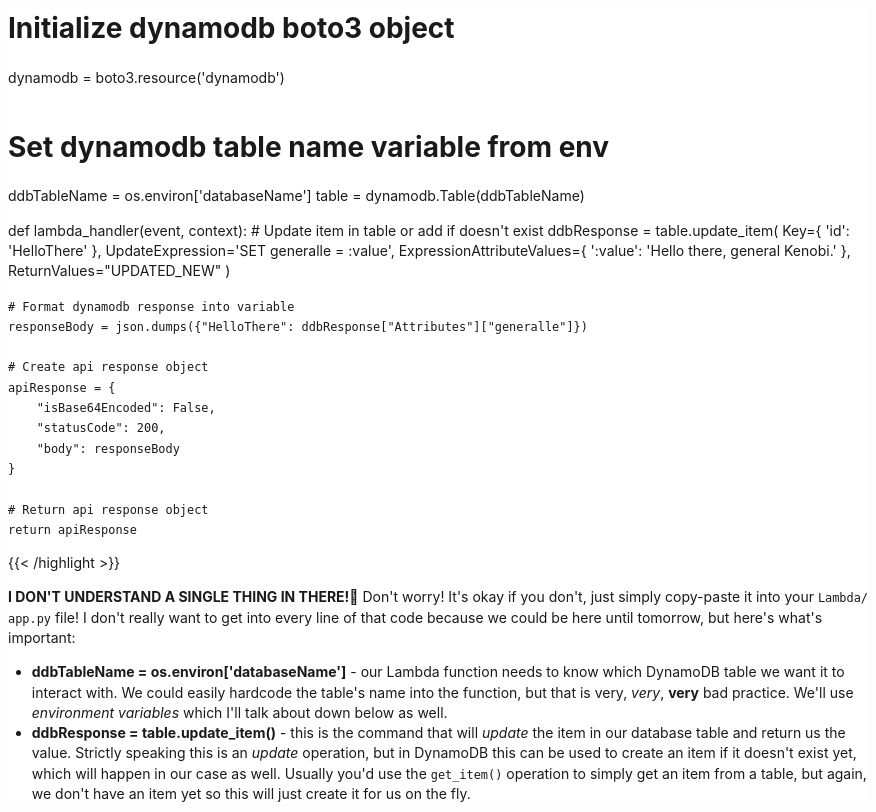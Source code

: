 # Initialize dynamodb boto3 object
dynamodb = boto3.resource('dynamodb')
# Set dynamodb table name variable from env
ddbTableName = os.environ['databaseName']
table = dynamodb.Table(ddbTableName)

def lambda_handler(event, context):
    # Update item in table or add if doesn't exist
    ddbResponse = table.update_item(
        Key={
            'id': 'HelloThere'
        },
        UpdateExpression='SET generalle = :value',
        ExpressionAttributeValues={
            ':value': 'Hello there, general Kenobi.'
        },
        ReturnValues="UPDATED_NEW"
    )

    # Format dynamodb response into variable
    responseBody = json.dumps({"HelloThere": ddbResponse["Attributes"]["generalle"]})

    # Create api response object
    apiResponse = {
        "isBase64Encoded": False,
        "statusCode": 200,
        "body": responseBody
    }

    # Return api response object
    return apiResponse
{{< /highlight >}}

**I DON'T UNDERSTAND A SINGLE THING IN THERE!🥵** Don't worry! It's okay if you don't, just simply copy-paste it into your `Lambda/app.py` file! I don't really want to get into every line of that code because we could be here until tomorrow, but here's what's important:
- **ddbTableName = os.environ['databaseName']** - our Lambda function needs to know which DynamoDB table we want it to interact with. We could easily hardcode the table's name into the function, but that is very, _very_, **very** bad practice. We'll use _environment variables_ which I'll talk about down below as well.
- **ddbResponse = table.update_item()** - this is the command that will _update_ the item in our database table and return us the value. Strictly speaking this is an _update_ operation, but in DynamoDB this can be used to create an item if it doesn't exist yet, which will happen in our case as well. Usually you'd use the `get_item()` operation to simply get an item from a table, but again, we don't have an item yet so this will just create it for us on the fly.
